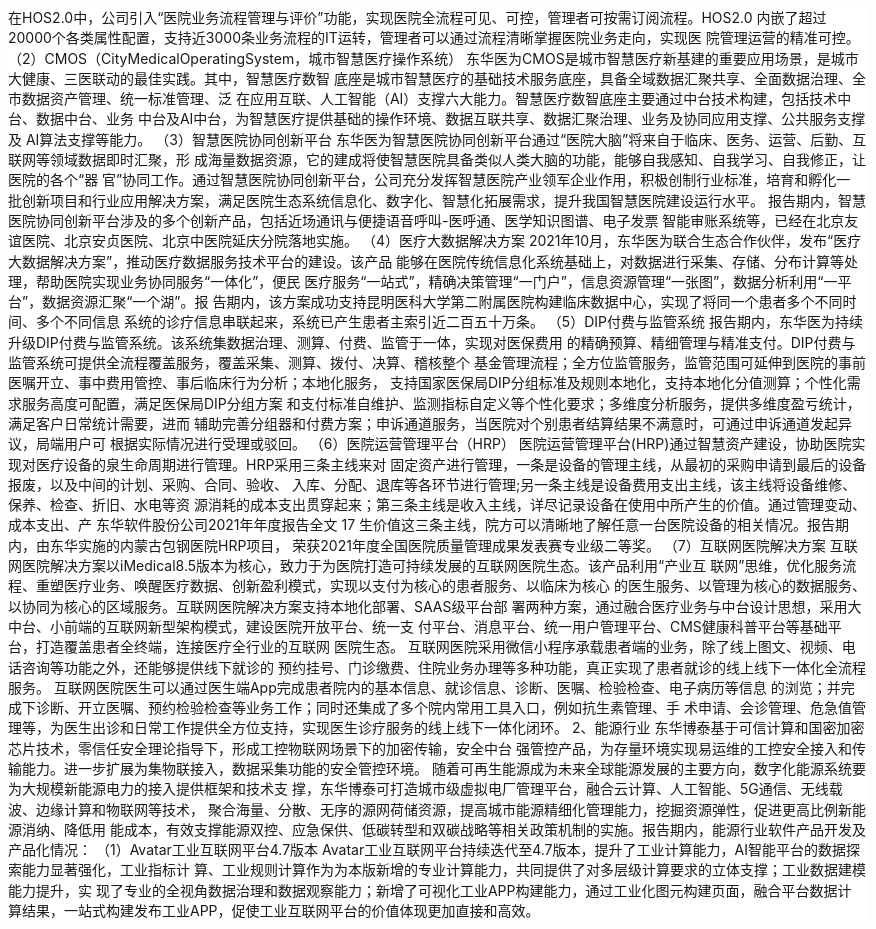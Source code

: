 在HOS2.0中，公司引入“医院业务流程管理与评价”功能，实现医院全流程可见、可控，管理者可按需订阅流程。HOS2.0
内嵌了超过20000个各类属性配置，支持近3000条业务流程的IT运转，管理者可以通过流程清晰掌握医院业务走向，实现医
院管理运营的精准可控。
（2）CMOS（CityMedicalOperatingSystem，城市智慧医疗操作系统）
东华医为CMOS是城市智慧医疗新基建的重要应用场景，是城市大健康、三医联动的最佳实践。其中，智慧医疗数智
底座是城市智慧医疗的基础技术服务底座，具备全域数据汇聚共享、全面数据治理、全市数据资产管理、统一标准管理、泛
在应用互联、人工智能（AI）支撑六大能力。智慧医疗数智底座主要通过中台技术构建，包括技术中台、数据中台、业务
中台及AI中台，为智慧医疗提供基础的操作环境、数据互联共享、数据汇聚治理、业务及协同应用支撑、公共服务支撑及
AI算法支撑等能力。
（3）智慧医院协同创新平台
东华医为智慧医院协同创新平台通过“医院大脑”将来自于临床、医务、运营、后勤、互联网等领域数据即时汇聚，形
成海量数据资源，它的建成将使智慧医院具备类似人类大脑的功能，能够自我感知、自我学习、自我修正，让医院的各个“器
官”协同工作。通过智慧医院协同创新平台，公司充分发挥智慧医院产业领军企业作用，积极创制行业标准，培育和孵化一
批创新项目和行业应用解决方案，满足医院生态系统信息化、数字化、智慧化拓展需求，提升我国智慧医院建设运行水平。
报告期内，智慧医院协同创新平台涉及的多个创新产品，包括近场通讯与便捷语音呼叫-医呼通、医学知识图谱、电子发票
智能审账系统等，已经在北京友谊医院、北京安贞医院、北京中医院延庆分院落地实施。
（4）医疗大数据解决方案
2021年10月，东华医为联合生态合作伙伴，发布“医疗大数据解决方案”，推动医疗数据服务技术平台的建设。该产品
能够在医院传统信息化系统基础上，对数据进行采集、存储、分布计算等处理，帮助医院实现业务协同服务“一体化”，便民
医疗服务“一站式”，精确决策管理“一门户”，信息资源管理“一张图”，数据分析利用“一平台”，数据资源汇聚“一个湖”。报
告期内，该方案成功支持昆明医科大学第二附属医院构建临床数据中心，实现了将同一个患者多个不同时间、多个不同信息
系统的诊疗信息串联起来，系统已产生患者主索引近二百五十万条。
（5）DIP付费与监管系统
报告期内，东华医为持续升级DIP付费与监管系统。该系统集数据治理、测算、付费、监管于一体，实现对医保费用
的精确预算、精细管理与精准支付。DIP付费与监管系统可提供全流程覆盖服务，覆盖采集、测算、拨付、决算、稽核整个
基金管理流程；全方位监管服务，监管范围可延伸到医院的事前医嘱开立、事中费用管控、事后临床行为分析；本地化服务，
支持国家医保局DIP分组标准及规则本地化，支持本地化分值测算；个性化需求服务高度可配置，满足医保局DIP分组方案
和支付标准自维护、监测指标自定义等个性化要求；多维度分析服务，提供多维度盈亏统计，满足客户日常统计需要，进而
辅助完善分组器和付费方案；申诉通道服务，当医院对个别患者结算结果不满意时，可通过申诉通道发起异议，局端用户可
根据实际情况进行受理或驳回。
（6）医院运营管理平台（HRP）
医院运营管理平台(HRP)通过智慧资产建设，协助医院实现对医疗设备的泉生命周期进行管理。HRP采用三条主线来对
固定资产进行管理，一条是设备的管理主线，从最初的采购申请到最后的设备报废，以及中间的计划、采购、合同、验收、
入库、分配、退库等各环节进行管理;另一条主线是设备费用支出主线，该主线将设备维修、保养、检查、折旧、水电等资
源消耗的成本支出贯穿起来；第三条主线是收入主线，详尽记录设备在使用中所产生的价值。通过管理变动、成本支出、产
东华软件股份公司2021年年度报告全文
17
生价值这三条主线，院方可以清晰地了解任意一台医院设备的相关情况。报告期内，由东华实施的内蒙古包钢医院HRP项目，
荣获2021年度全国医院质量管理成果发表赛专业级二等奖。
（7）互联网医院解决方案
互联网医院解决方案以iMedical8.5版本为核心，致力于为医院打造可持续发展的互联网医院生态。该产品利用“产业互
联网”思维，优化服务流程、重塑医疗业务、唤醒医疗数据、创新盈利模式，实现以支付为核心的患者服务、以临床为核心
的医生服务、以管理为核心的数据服务、以协同为核心的区域服务。互联网医院解决方案支持本地化部署、SAAS级平台部
署两种方案，通过融合医疗业务与中台设计思想，采用大中台、小前端的互联网新型架构模式，建设医院开放平台、统一支
付平台、消息平台、统一用户管理平台、CMS健康科普平台等基础平台，打造覆盖患者全终端，连接医疗全行业的互联网
医院生态。
互联网医院采用微信小程序承载患者端的业务，除了线上图文、视频、电话咨询等功能之外，还能够提供线下就诊的
预约挂号、门诊缴费、住院业务办理等多种功能，真正实现了患者就诊的线上线下一体化全流程服务。
互联网医院医生可以通过医生端App完成患者院内的基本信息、就诊信息、诊断、医嘱、检验检查、电子病历等信息
的浏览；并完成下诊断、开立医嘱、预约检验检查等业务工作；同时还集成了多个院内常用工具入口，例如抗生素管理、手
术申请、会诊管理、危急值管理等，为医生出诊和日常工作提供全方位支持，实现医生诊疗服务的线上线下一体化闭环。
2、能源行业
东华博泰基于可信计算和国密加密芯片技术，零信任安全理论指导下，形成工控物联网场景下的加密传输，安全中台
强管控产品，为存量环境实现易运维的工控安全接入和传输能力。进一步扩展为集物联接入，数据采集功能的安全管控环境。
随着可再生能源成为未来全球能源发展的主要方向，数字化能源系统要为大规模新能源电力的接入提供框架和技术支
撑，东华博泰可打造城市级虚拟电厂管理平台，融合云计算、人工智能、5G通信、无线载波、边缘计算和物联网等技术，
聚合海量、分散、无序的源网荷储资源，提高城市能源精细化管理能力，挖掘资源弹性，促进更高比例新能源消纳、降低用
能成本，有效支撑能源双控、应急保供、低碳转型和双碳战略等相关政策机制的实施。报告期内，能源行业软件产品开发及
产品化情况：
（1）Avatar工业互联网平台4.7版本
Avatar工业互联网平台持续迭代至4.7版本，提升了工业计算能力，AI智能平台的数据探索能力显著强化，工业指标计
算、工业规则计算作为为本版新增的专业计算能力，共同提供了对多层级计算要求的立体支撑；工业数据建模能力提升，实
现了专业的全视角数据治理和数据观察能力；新增了可视化工业APP构建能力，通过工业化图元构建页面，融合平台数据计
算结果，一站式构建发布工业APP，促使工业互联网平台的价值体现更加直接和高效。